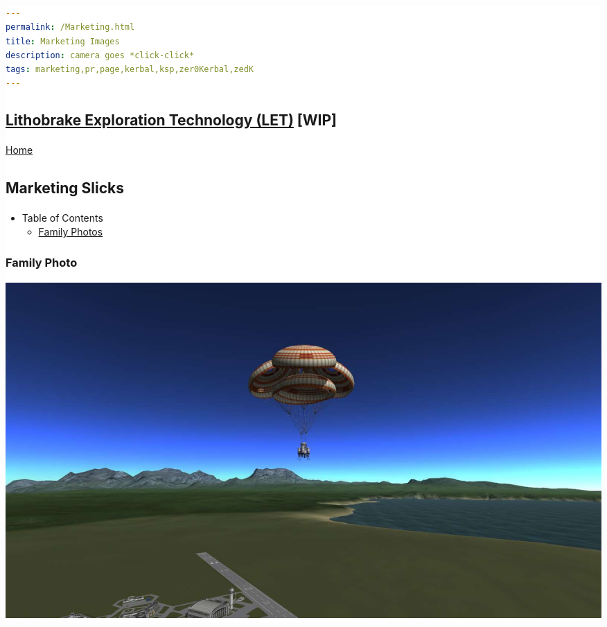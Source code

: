 ```yaml
---
permalink: /Marketing.html
title: Marketing Images
description: camera goes *click-click*
tags: marketing,pr,page,kerbal,ksp,zer0Kerbal,zedK
---
```


<script src="https://kit.fontawesome.com/0ea5493613.js" crossorigin="anonymous"></script>
<i class="fa-solid fa-user-astronaut fa-beat-fade fa-3x" style="--fa-beat-fade-opacity: 0.1; --fa-beat-fade-scale: 1.25;color: #BADA55" ></i>

## [Lithobrake Exploration Technology (LET)][mod] [WIP]

[Home](./index.md)

## Marketing Slicks

* Table of Contents
  * [Family Photos](#family-photo)

### Family Photo
 
 <img src="https://raw.githubusercontent.com/zer0Kerbal/LithobrakeExplorationTechnologies/master/docs/Marketing/HERO-11.jpg" alt="Hero" width="100%" height="100%">

[IMG:hero:2a]: https://i.imgur.com/zqg2qcv.png "Mining Ore"
[IMG:hero:2b]: https://i.imgur.com/R6IYn5V.png "Refining Ore to Metal"
[IMG:hero:2c]: https://i.imgur.com/jhbus6m.png "Printing Rocketparts from Metal"
[IMG:hero:2d]: https://i.imgur.com/6v9gwma.png "Building Rockets"
[IMG:hero:2e]: https://i.imgur.com/nmq46HA.png "Finalize build!"
[mod]: https://www.curseforge.com/kerbal/ksp-mods/MOD-NAME "MOD-NAME (ABBV)"